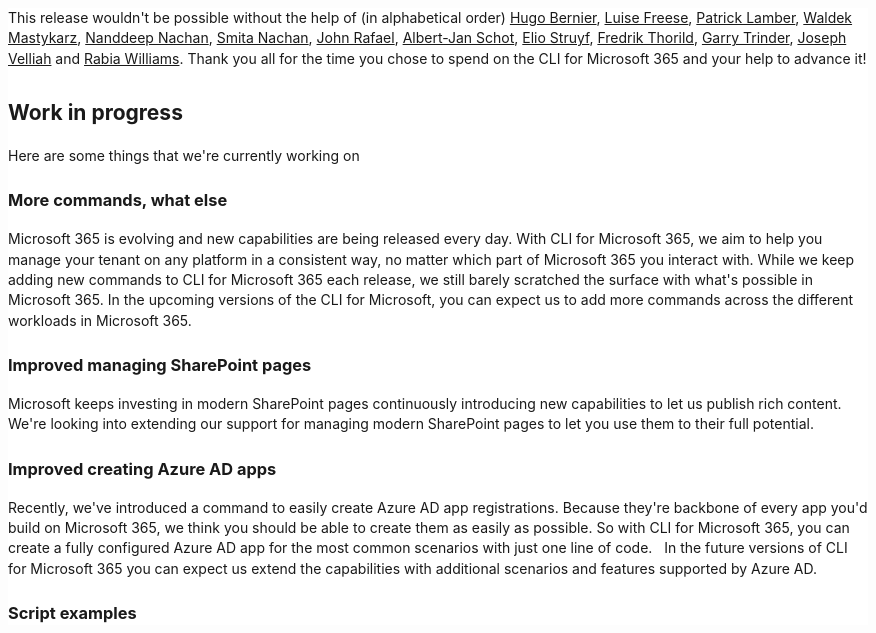 This release wouldn\'t be possible without the help of (in alphabetical
order) [Hugo Bernier](https://github.com/hugoabernier), [Luise
Freese](https://github.com/LuiseFreese), [Patrick
Lamber](https://github.com/plamber), [Waldek
Mastykarz](https://github.com/waldekmastykarz), [Nanddeep
Nachan](https://github.com/nanddeepn), [Smita
Nachan](https://github.com/SmitaNachan), [John
Rafael](https://github.com/jcads), [Albert-Jan
Schot](https://github.com/appieschot), [Elio
Struyf](https://github.com/estruyf), [Fredrik
Thorild](https://github.com/fthorild), [Garry
Trinder](https://github.com/garrytrinder/), [Joseph
Velliah](https://github.com/sprider) and [Rabia
Williams](https://github.com/rabwill). Thank you all for the time you
chose to spend on the CLI for Microsoft 365 and your help to advance it!

## Work in progress


Here are some things that we're currently working on
 
### More commands, what else 

Microsoft 365 is evolving and new capabilities are being released every
day. With CLI for Microsoft 365, we aim to help you manage your tenant
on any platform in a consistent way, no matter which part of Microsoft
365 you interact with. While we keep adding new commands to CLI for
Microsoft 365 each release, we still barely scratched the surface with
what's possible in Microsoft 365. In the upcoming versions of the CLI
for Microsoft, you can expect us to add more commands across the
different workloads in Microsoft 365.
 
### Improved managing SharePoint pages
Microsoft keeps investing in modern SharePoint pages continuously
introducing new capabilities to let us publish rich content. We\'re
looking into extending our support for managing modern SharePoint pages
to let you use them to their full potential.
 
### Improved creating Azure AD apps


Recently, we\'ve introduced a command to easily create Azure AD app
registrations. Because they\'re backbone of every app you\'d build on
Microsoft 365, we think you should be able to create them as easily as
possible. So with CLI for Microsoft 365, you can create a fully
configured Azure AD app for the most common scenarios with just one line
of code.
 
In the future versions of CLI for Microsoft 365 you can expect us extend
the capabilities with additional scenarios and features supported by
Azure AD.
 
### Script examples 
